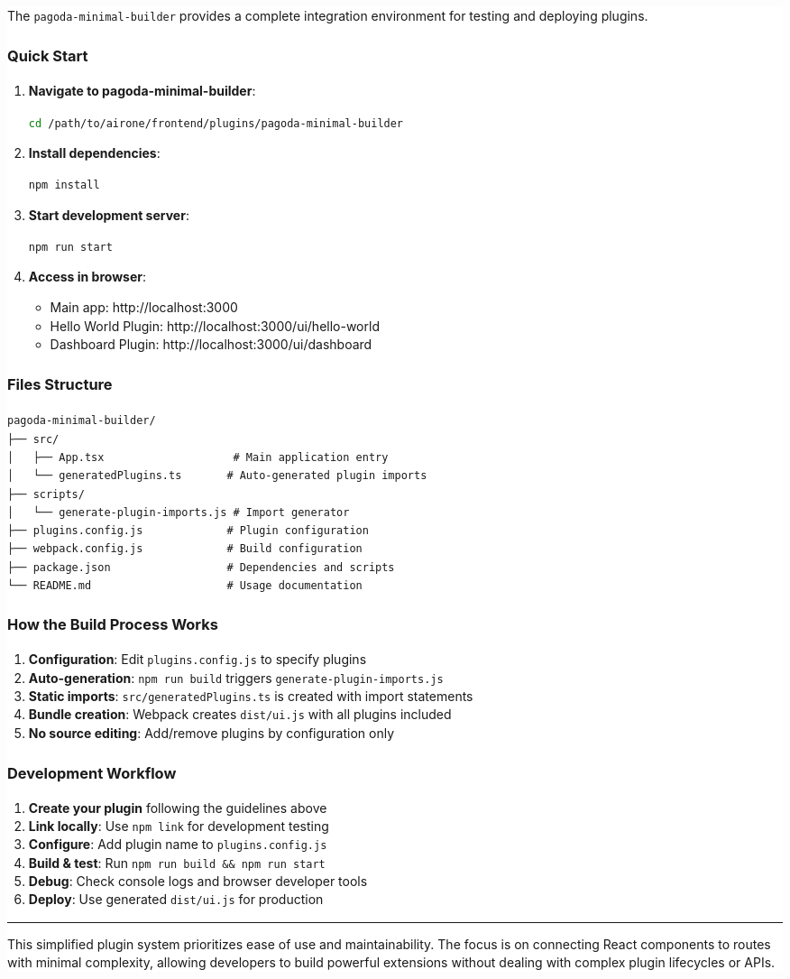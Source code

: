 The `pagoda-minimal-builder` provides a complete integration environment for testing and deploying plugins.

### Quick Start

1. **Navigate to pagoda-minimal-builder**:
   ```bash
   cd /path/to/airone/frontend/plugins/pagoda-minimal-builder
   ```

2. **Install dependencies**:
   ```bash
   npm install
   ```

3. **Start development server**:
   ```bash
   npm run start
   ```

4. **Access in browser**:
   - Main app: http://localhost:3000
   - Hello World Plugin: http://localhost:3000/ui/hello-world  
   - Dashboard Plugin: http://localhost:3000/ui/dashboard

### Files Structure

```
pagoda-minimal-builder/
├── src/
│   ├── App.tsx                    # Main application entry
│   └── generatedPlugins.ts       # Auto-generated plugin imports
├── scripts/
│   └── generate-plugin-imports.js # Import generator
├── plugins.config.js             # Plugin configuration  
├── webpack.config.js             # Build configuration
├── package.json                  # Dependencies and scripts
└── README.md                     # Usage documentation
```

### How the Build Process Works

1. **Configuration**: Edit `plugins.config.js` to specify plugins
2. **Auto-generation**: `npm run build` triggers `generate-plugin-imports.js`
3. **Static imports**: `src/generatedPlugins.ts` is created with import statements
4. **Bundle creation**: Webpack creates `dist/ui.js` with all plugins included
5. **No source editing**: Add/remove plugins by configuration only

### Development Workflow

1. **Create your plugin** following the guidelines above
2. **Link locally**: Use `npm link` for development testing
3. **Configure**: Add plugin name to `plugins.config.js` 
4. **Build & test**: Run `npm run build && npm run start`
5. **Debug**: Check console logs and browser developer tools
6. **Deploy**: Use generated `dist/ui.js` for production

---

This simplified plugin system prioritizes ease of use and maintainability. The focus is on connecting React components to routes with minimal complexity, allowing developers to build powerful extensions without dealing with complex plugin lifecycles or APIs.